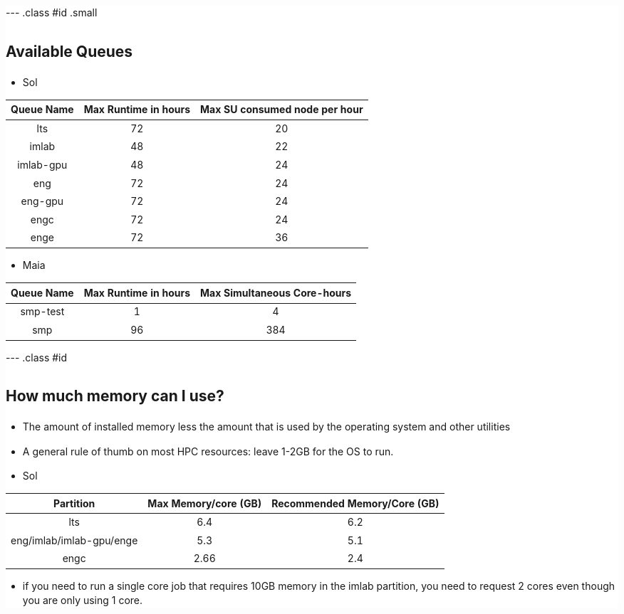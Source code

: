 
--- .class #id .small

## Available Queues

* Sol

| Queue Name | Max Runtime in hours | Max SU consumed node per hour |
|:----------:|:--------------------:|:--------------------:|
| lts | 72 | 20 |
| imlab | 48 | 22 | 
| imlab-gpu | 48 | 24 |
| eng | 72 | 24 |
| eng-gpu | 72 | 24 |
| engc | 72 | 24 |
| enge | 72 | 36 |


* Maia

| Queue Name | Max Runtime in hours | Max Simultaneous Core-hours |
|:----------:|:-----------:|:---------------------------:|
| smp-test | 1 | 4 |
| smp | 96 | 384 |


--- .class #id

## How much memory can I use?

* The amount of installed memory less the amount that is used by the operating system and other utilities

* A general rule of thumb on most HPC resources: leave 1-2GB for the OS to run. 

* Sol

| Partition | Max Memory/core (GB) | Recommended Memory/Core (GB) |
|:---------:|:--------------------:|:----------------------------:|
| lts | 6.4 | 6.2 |
| eng/imlab/imlab-gpu/enge | 5.3 | 5.1 |
| engc | 2.66 | 2.4 |


*  <span class="alert">if you need to run a single core job that requires 10GB memory in the imlab partition, you need to request 2 cores even though you are only using
         1 core.</span>  

